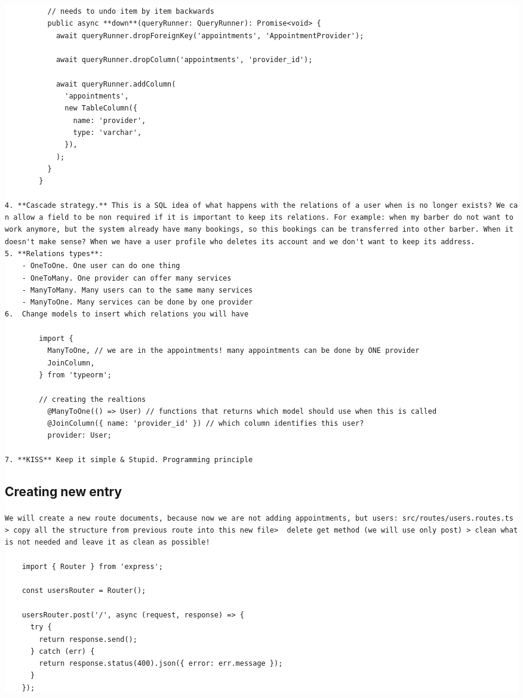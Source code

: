               // needs to undo item by item backwards
              public async **down**(queryRunner: QueryRunner): Promise<void> {
                await queryRunner.dropForeignKey('appointments', 'AppointmentProvider');
            
                await queryRunner.dropColumn('appointments', 'provider_id');
            
                await queryRunner.addColumn(
                  'appointments',
                  new TableColumn({
                    name: 'provider',
                    type: 'varchar',
                  }),
                );
              }
            }

    4. **Cascade strategy.** This is a SQL idea of what happens with the relations of a user when is no longer exists? We can allow a field to be non required if it is important to keep its relations. For example: when my barber do not want to work anymore, but the system already have many bookings, so this bookings can be transferred into other barber. When it doesn't make sense? When we have a user profile who deletes its account and we don't want to keep its address.
    5. **Relations types**:
        - OneToOne. One user can do one thing
        - OneToMany. One provider can offer many services
        - ManyToMany. Many users can to the same many services
        - ManyToOne. Many services can be done by one provider
    6.  Change models to insert which relations you will have

            import {
              ManyToOne, // we are in the appointments! many appointments can be done by ONE provider
              JoinColumn,
            } from 'typeorm';
            
            // creating the realtions
              @ManyToOne(() => User) // functions that returns which model should use when this is called
              @JoinColumn({ name: 'provider_id' }) // which column identifies this user?
              provider: User;

    7. **KISS** Keep it simple & Stupid. Programming principle

## Creating new entry

    We will create a new route documents, because now we are not adding appointments, but users: src/routes/users.routes.ts > copy all the structure from previous route into this new file>  delete get method (we will use only post) > clean what is not needed and leave it as clean as possible!

        import { Router } from 'express';
        
        const usersRouter = Router();
        
        usersRouter.post('/', async (request, response) => {
          try {
            return response.send();
          } catch (err) {
            return response.status(400).json({ error: err.message });
          }
        });
        